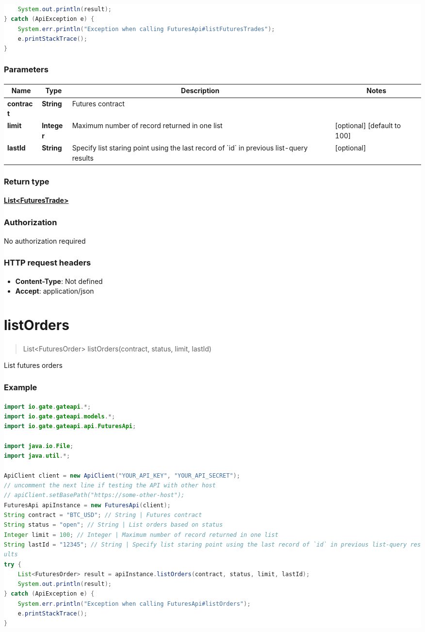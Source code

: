 ```java
    System.out.println(result);
} catch (ApiException e) {
    System.err.println("Exception when calling FuturesApi#listFuturesTrades");
    e.printStackTrace();
}
```

### Parameters

Name | Type | Description  | Notes
------------- | ------------- | ------------- | -------------
 **contract** | **String**| Futures contract |
 **limit** | **Integer**| Maximum number of record returned in one list | [optional] [default to 100]
 **lastId** | **String**| Specify list staring point using the last record of &#x60;id&#x60; in previous list-query results | [optional]

### Return type

[**List&lt;FuturesTrade&gt;**](FuturesTrade.md)

### Authorization

No authorization required

### HTTP request headers

 - **Content-Type**: Not defined
 - **Accept**: application/json

<a name="listOrders"></a>
# **listOrders**
> List&lt;FuturesOrder&gt; listOrders(contract, status, limit, lastId)

List futures orders

### Example

```java
import io.gate.gateapi.*;
import io.gate.gateapi.models.*;
import io.gate.gateapi.api.FuturesApi;

import java.io.File;
import java.util.*;

ApiClient client = new ApiClient("YOUR_API_KEY", "YOUR_API_SECRET");
// uncomment the next line if testing the API with other host
// apiClient.setBasePath("https://some-other-host");
FuturesApi apiInstance = new FuturesApi(client);
String contract = "BTC_USD"; // String | Futures contract
String status = "open"; // String | List orders based on status
Integer limit = 100; // Integer | Maximum number of record returned in one list
String lastId = "12345"; // String | Specify list staring point using the last record of `id` in previous list-query results
try {
    List<FuturesOrder> result = apiInstance.listOrders(contract, status, limit, lastId);
    System.out.println(result);
} catch (ApiException e) {
    System.err.println("Exception when calling FuturesApi#listOrders");
    e.printStackTrace();
}
```
